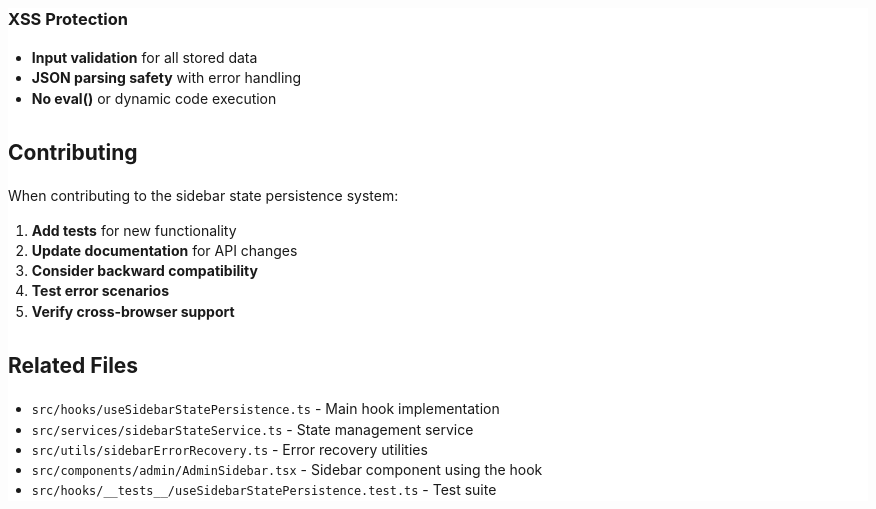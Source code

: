 ### XSS Protection
- **Input validation** for all stored data
- **JSON parsing safety** with error handling
- **No eval()** or dynamic code execution

## Contributing

When contributing to the sidebar state persistence system:

1. **Add tests** for new functionality
2. **Update documentation** for API changes
3. **Consider backward compatibility**
4. **Test error scenarios**
5. **Verify cross-browser support**

## Related Files

- `src/hooks/useSidebarStatePersistence.ts` - Main hook implementation
- `src/services/sidebarStateService.ts` - State management service
- `src/utils/sidebarErrorRecovery.ts` - Error recovery utilities
- `src/components/admin/AdminSidebar.tsx` - Sidebar component using the hook
- `src/hooks/__tests__/useSidebarStatePersistence.test.ts` - Test suite